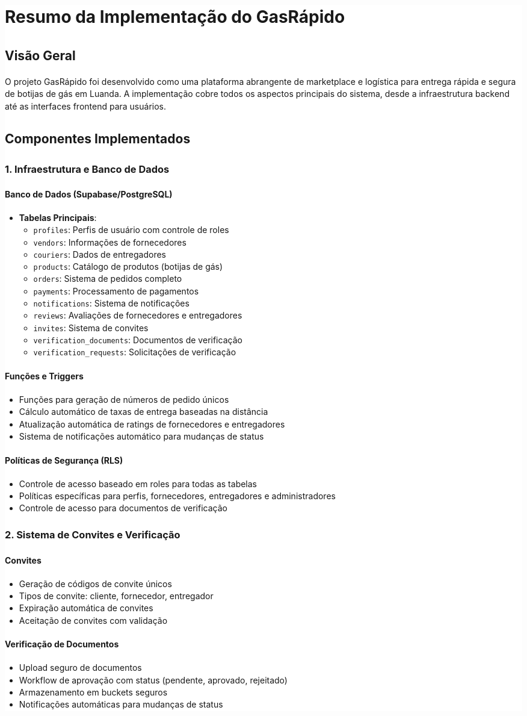# Resumo da Implementação do GasRápido

## Visão Geral

O projeto GasRápido foi desenvolvido como uma plataforma abrangente de marketplace e logística para entrega rápida e segura de botijas de gás em Luanda. A implementação cobre todos os aspectos principais do sistema, desde a infraestrutura backend até as interfaces frontend para usuários.

## Componentes Implementados

### 1. Infraestrutura e Banco de Dados

#### Banco de Dados (Supabase/PostgreSQL)
- **Tabelas Principais**:
  - `profiles`: Perfis de usuário com controle de roles
  - `vendors`: Informações de fornecedores
  - `couriers`: Dados de entregadores
  - `products`: Catálogo de produtos (botijas de gás)
  - `orders`: Sistema de pedidos completo
  - `payments`: Processamento de pagamentos
  - `notifications`: Sistema de notificações
  - `reviews`: Avaliações de fornecedores e entregadores
  - `invites`: Sistema de convites
  - `verification_documents`: Documentos de verificação
  - `verification_requests`: Solicitações de verificação

#### Funções e Triggers
- Funções para geração de números de pedido únicos
- Cálculo automático de taxas de entrega baseadas na distância
- Atualização automática de ratings de fornecedores e entregadores
- Sistema de notificações automático para mudanças de status

#### Políticas de Segurança (RLS)
- Controle de acesso baseado em roles para todas as tabelas
- Políticas específicas para perfis, fornecedores, entregadores e administradores
- Controle de acesso para documentos de verificação

### 2. Sistema de Convites e Verificação

#### Convites
- Geração de códigos de convite únicos
- Tipos de convite: cliente, fornecedor, entregador
- Expiração automática de convites
- Aceitação de convites com validação

#### Verificação de Documentos
- Upload seguro de documentos
- Workflow de aprovação com status (pendente, aprovado, rejeitado)
- Armazenamento em buckets seguros
- Notificações automáticas para mudanças de status
